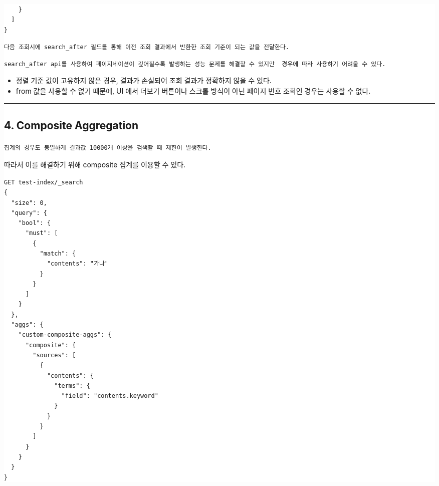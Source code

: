 ```
    }
  ]
}
```

`다음 조회시에 search_after 필드를 통해 이전 조회 결과에서 반환한 조회 기준이 되는 값을 전달한다.`   

`search_after api를 사용하여 페이지네이션이 깊어질수록 발생하는 성능 문제를 해결할 수 있지만 
경우에 따라 사용하기 어려울 수 있다.`   

- 정렬 기준 값이 고유하지 않은 경우, 결과가 손실되어 조회 결과가 정확하지 않을 수 있다.  
- from 값을 사용할 수 없기 때문에, UI 에서 더보기 버튼이나 스크롤 방식이 아닌 페이지 번호 조회인 경우는 
사용할 수 없다.     


- - - 

## 4. Composite Aggregation   

`집계의 경우도 동일하게 결과값 10000개 이상을 검색할 때 제한이 발생한다.`   

따라서 이를 해결하기 위해 composite 집계를 이용할 수 있다.  

```
GET test-index/_search
{
  "size": 0,
  "query": {
    "bool": {
      "must": [
        {
          "match": {
            "contents": "가나"
          }
        }
      ]
    }
  },
  "aggs": {
    "custom-composite-aggs": {
      "composite": {
        "sources": [
          {
            "contents": {
              "terms": {
                "field": "contents.keyword"
              }
            }
          }
        ]
      }
    }
  }
}
```
